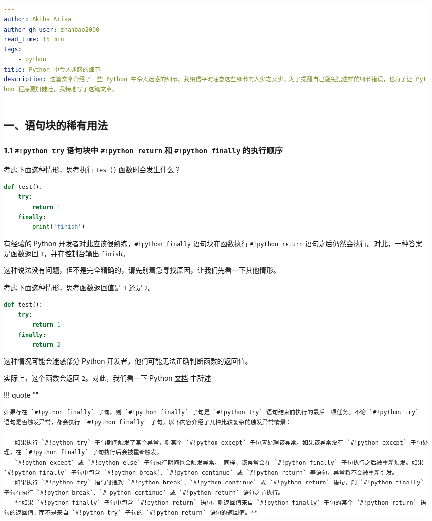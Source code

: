 ```yaml
---
author: Akiba Arisa
author_gh_user: zhanbao2000
read_time: 15 min
tags:
    - python
title: Python 中令人迷惑的细节
description: 这篇文章介绍了一些 Python 中令人迷惑的细节。我相信平时注意这些细节的人少之又少，为了提醒自己避免犯这样的细节错误，也为了让 Python 程序更加健壮，我特地写了这篇文章。
---
```


## 一、语句块的稀有用法

### 1.1 `#!python try` 语句块中 `#!python return` 和 `#!python finally` 的执行顺序

考虑下面这种情形，思考执行 `test()` 函数时会发生什么？

```python
def test():
    try:
        return 1
    finally:
        print('finish')
```

有经验的 Python 开发者对此应该很熟练，`#!python finally` 语句块在函数执行 `#!python return` 语句之后仍然会执行。对此，一种答案是函数返回 `1`，并在控制台输出 `finish`。

这种说法没有问题，但不是完全精确的，请先别着急寻找原因，让我们先看一下其他情形。

考虑下面这种情形，思考函数返回值是 `1` 还是 `2`。

```python
def test():
    try:
        return 1
    finally:
        return 2
```

这种情况可能会迷惑部分 Python 开发者，他们可能无法正确判断函数的返回值。

实际上，这个函数会返回 `2`。对此，我们看一下 Python [文档](https://docs.python.org/zh-cn/3/tutorial/errors.html) 中所述

!!! quote ""

    如果存在 `#!python finally` 子句，则 `#!python finally` 子句是 `#!python try` 语句结束前执行的最后一项任务。不论 `#!python try` 语句是否触发异常，都会执行 `#!python finally` 子句。以下内容介绍了几种比较复杂的触发异常情景：

     - 如果执行 `#!python try` 子句期间触发了某个异常，则某个 `#!python except` 子句应处理该异常。如果该异常没有 `#!python except` 子句处理，在 `#!python finally` 子句执行后会被重新触发。
     - `#!python except` 或 `#!python else` 子句执行期间也会触发异常。 同样，该异常会在 `#!python finally` 子句执行之后被重新触发。如果 `#!python finally` 子句中包含 `#!python break`、`#!python continue` 或 `#!python return` 等语句，异常将不会被重新引发。
     - 如果执行 `#!python try` 语句时遇到 `#!python break`、`#!python continue` 或 `#!python return` 语句，则 `#!python finally` 子句在执行 `#!python break`、`#!python continue` 或 `#!python return` 语句之前执行。
     - **如果 `#!python finally` 子句中包含 `#!python return` 语句，则返回值来自 `#!python finally` 子句的某个 `#!python return` 语句的返回值，而不是来自 `#!python try` 子句的 `#!python return` 语句的返回值。**
